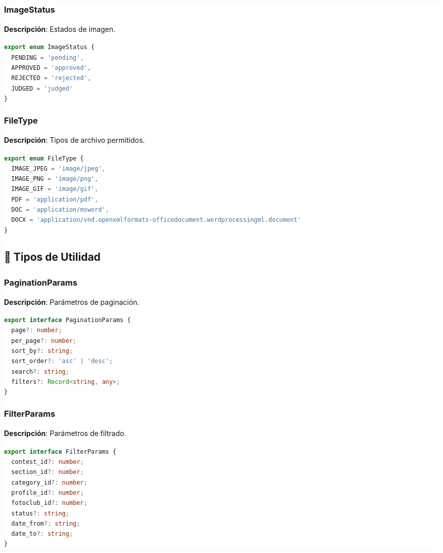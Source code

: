 ### ImageStatus
**Descripción**: Estados de imagen.

```typescript
export enum ImageStatus {
  PENDING = 'pending',
  APPROVED = 'approved',
  REJECTED = 'rejected',
  JUDGED = 'judged'
}
```

### FileType
**Descripción**: Tipos de archivo permitidos.

```typescript
export enum FileType {
  IMAGE_JPEG = 'image/jpeg',
  IMAGE_PNG = 'image/png',
  IMAGE_GIF = 'image/gif',
  PDF = 'application/pdf',
  DOC = 'application/msword',
  DOCX = 'application/vnd.openxmlformats-officedocument.wordprocessingml.document'
}
```

## 🔧 Tipos de Utilidad

### PaginationParams
**Descripción**: Parámetros de paginación.

```typescript
export interface PaginationParams {
  page?: number;
  per_page?: number;
  sort_by?: string;
  sort_order?: 'asc' | 'desc';
  search?: string;
  filters?: Record<string, any>;
}
```

### FilterParams
**Descripción**: Parámetros de filtrado.

```typescript
export interface FilterParams {
  contest_id?: number;
  section_id?: number;
  category_id?: number;
  profile_id?: number;
  fotoclub_id?: number;
  status?: string;
  date_from?: string;
  date_to?: string;
}
```
